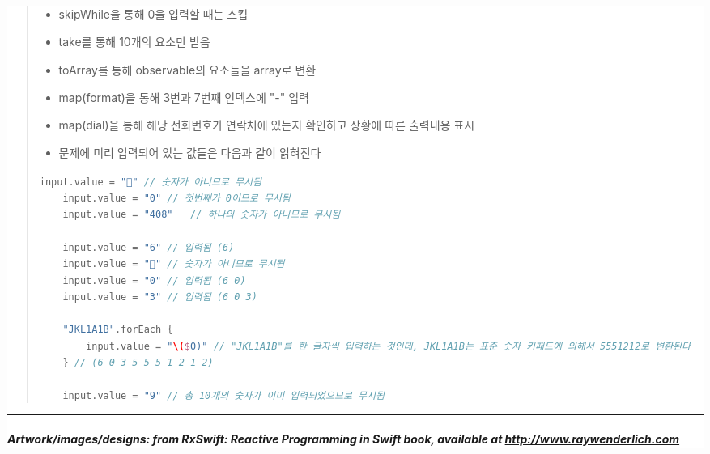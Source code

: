 >  	* skipWhile을 통해 0을 입력할 때는 스킵
> 	* take를 통해 10개의 요소만 받음
> 	* toArray를 통해 observable의 요소들을 array로 변환
> 	* map(format)을 통해 3번과 7번째 인덱스에 "-" 입력
> 	* map(dial)을 통해 해당 전화번호가 연락처에 있는지 확인하고 상황에 따른 출력내용 표시
>
> * 문제에 미리 입력되어 있는 값들은 다음과 같이 읽혀진다 
>
> ```swift
> input.value = ""	// 숫자가 아니므로 무시됨
>     input.value = "0"	// 첫번째가 0이므로 무시됨
>     input.value = "408"	// 하나의 숫자가 아니므로 무시됨
> 
>     input.value = "6"	// 입력됨 (6)
>     input.value = ""	// 숫자가 아니므로 무시됨
>     input.value = "0"	// 입력됨 (6 0)
>     input.value = "3"	// 입력됨 (6 0 3)
> 
>     "JKL1A1B".forEach {
>         input.value = "\($0)"	// "JKL1A1B"를 한 글자씩 입력하는 것인데, JKL1A1B는 표준 숫자 키패드에 의해서 5551212로 변환된다
>     }	// (6 0 3 5 5 5 1 2 1 2)
> 
>     input.value = "9"	// 총 10개의 숫자가 이미 입력되었으므로 무시됨
> ```

***
##### Artwork/images/designs: from RxSwift: Reactive Programming in Swift book, available at http://www.raywenderlich.com
